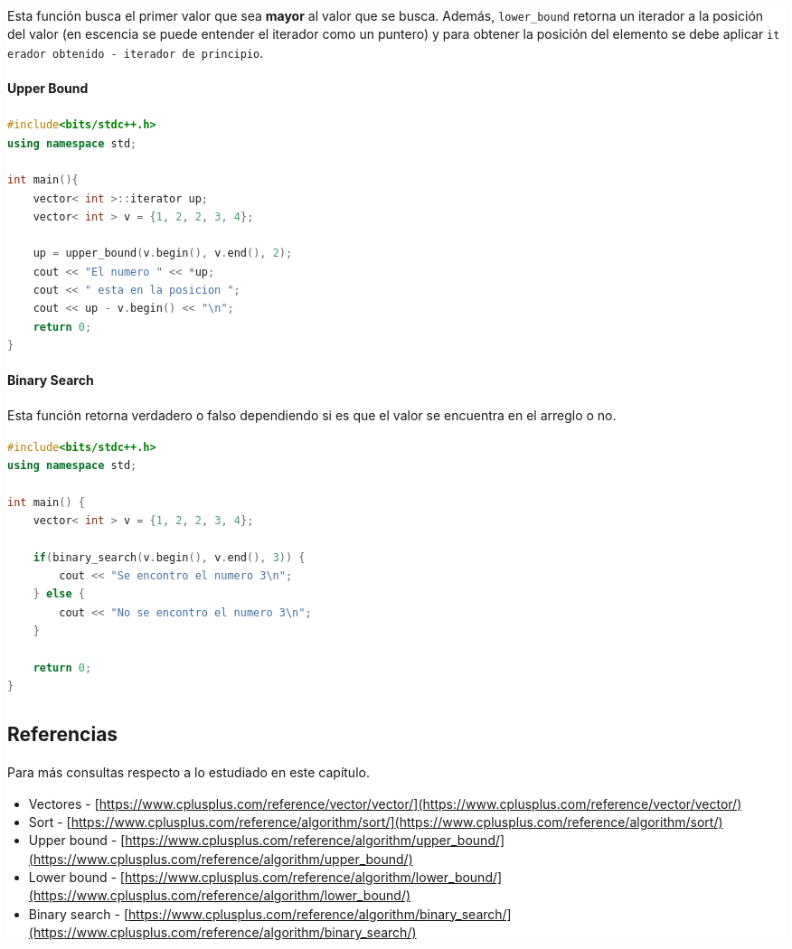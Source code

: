 Esta función busca el primer valor que sea **mayor** al valor que se busca. Además, `lower_bound` retorna un iterador a la posición del valor (en escencia se puede entender el iterador como un puntero) y para obtener la posición del elemento se debe aplicar `iterador obtenido - iterador de principio`.

#### Upper Bound

```cpp
#include<bits/stdc++.h> 
using namespace std;

int main(){
	vector< int >::iterator up;
	vector< int > v = {1, 2, 2, 3, 4};

	up = upper_bound(v.begin(), v.end(), 2);
	cout << "El numero " << *up;
	cout << " esta en la posicion ";
	cout << up - v.begin() << "\n";
	return 0;
}
```

#### Binary Search

Esta función retorna verdadero o falso dependiendo si es que el valor se encuentra en el arreglo o no.

```cpp
#include<bits/stdc++.h> 
using namespace std;

int main() {
	vector< int > v = {1, 2, 2, 3, 4};

	if(binary_search(v.begin(), v.end(), 3)) {
		cout << "Se encontro el numero 3\n";
	} else {
		cout << "No se encontro el numero 3\n";
	}
	
	return 0;
}   
```

## Referencias

Para más consultas respecto a lo estudiado en este capítulo.

* Vectores - [https://www.cplusplus.com/reference/vector/vector/](https://www.cplusplus.com/reference/vector/vector/)
* Sort - [https://www.cplusplus.com/reference/algorithm/sort/](https://www.cplusplus.com/reference/algorithm/sort/)
* Upper bound - [https://www.cplusplus.com/reference/algorithm/upper_bound/](https://www.cplusplus.com/reference/algorithm/upper_bound/)
* Lower bound - [https://www.cplusplus.com/reference/algorithm/lower_bound/](https://www.cplusplus.com/reference/algorithm/lower_bound/)
* Binary search - [https://www.cplusplus.com/reference/algorithm/binary_search/](https://www.cplusplus.com/reference/algorithm/binary_search/)
